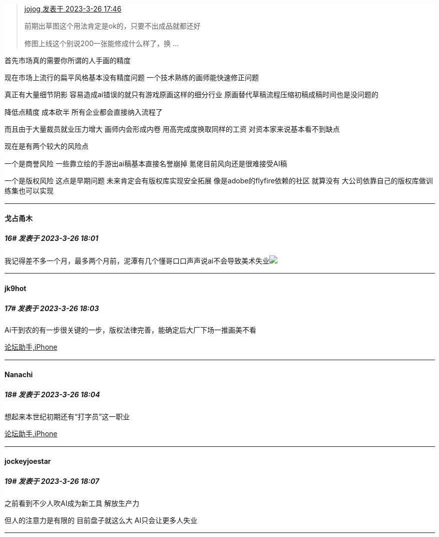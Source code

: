 <blockquote><a href="httphttps://bbs.saraba1st.com/2b/forum.php?mod=redirect&amp;goto=findpost&amp;pid=60231211&amp;ptid=2125973" target="_blank">jojog 发表于 2023-3-26 17:46</a>

前期出草图这个用法肯定是ok的，只要不出成品就都还好

修图上线这个别说200一张能修成什么样了，换 ...</blockquote>
首先市场真的需要你所谓的人手画的精度 

现在市场上流行的扁平风格基本没有精度问题 一个技术熟练的画师能快速修正问题

真正有大量细节阴影 容易造成ai错误的就只有游戏原画这样的细分行业 原画替代草稿流程压缩初稿成稿时间也是没问题的

降低点精度 成本砍半 所有企业都会直接纳入流程了

而且由于大量裁员就业压力增大 画师内会形成内卷 用高完成度换取同样的工资 对资本家来说基本看不到缺点

现在是有两个较大的风险点

一个是商誉风险 一些靠立绘的手游出ai稿基本直接名誉崩掉 氪佬目前风向还是很难接受AI稿

一个是版权风险 这点是早期问题 未来肯定会有版权库实现安全拓展 像是adobe的flyfire依赖的社区 就算没有 大公司依靠自己的版权库做训练集也可以实现

*****

####  戈占甬木  
##### 16#       发表于 2023-3-26 18:01

我记得差不多一个月，最多两个月前，泥潭有几个懂哥口口声声说ai不会导致美术失业<img src="https://static.saraba1st.com/image/smiley/face2017/049.png" referrerpolicy="no-referrer">

*****

####  jk9hot  
##### 17#       发表于 2023-3-26 18:03

Ai干到农的有一步很关键的一步，版权法律完善，能确定后大厂下场一推画美不看

[论坛助手,iPhone](https://bbs.saraba1st.com/2b/forum.php?mod=viewthread&amp;tid=2029836)

*****

####  Nanachi  
##### 18#       发表于 2023-3-26 18:04

想起来本世纪初期还有“打字员”这一职业

[论坛助手,iPhone](https://bbs.saraba1st.com/2b/forum.php?mod=viewthread&amp;tid=2029836)

*****

####  jockeyjoestar  
##### 19#       发表于 2023-3-26 18:07

之前看到不少人吹AI成为新工具 解放生产力 

但人的注意力是有限的 目前盘子就这么大 AI只会让更多人失业 

*****
